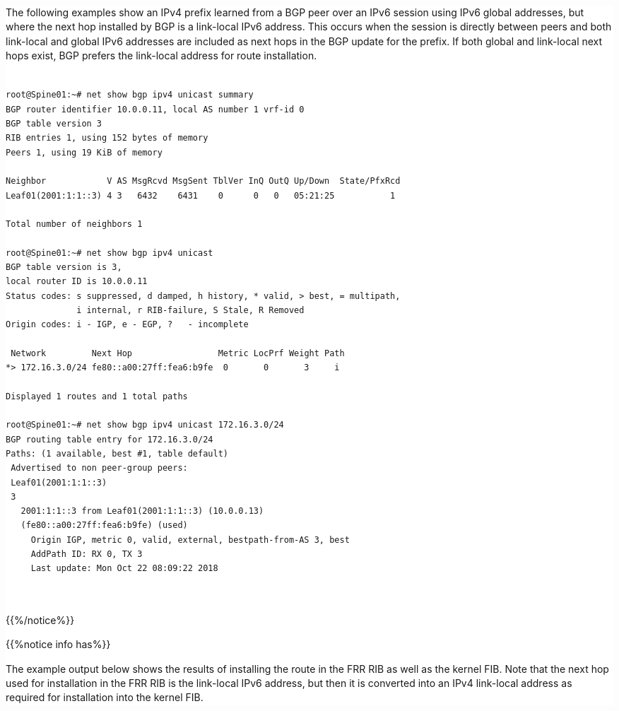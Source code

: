 The following examples show an IPv4 prefix learned from a BGP peer over
an IPv6 session using IPv6 global addresses, but where the next hop
installed by BGP is a link-local IPv6 address. This occurs when the
session is directly between peers and both link-local and global IPv6
addresses are included as next hops in the BGP update for the prefix. If
both global and link-local next hops exist, BGP prefers the link-local
address for route installation.

``` 
                   
root@Spine01:~# net show bgp ipv4 unicast summary
BGP router identifier 10.0.0.11, local AS number 1 vrf-id 0 
BGP table version 3 
RIB entries 1, using 152 bytes of memory 
Peers 1, using 19 KiB of memory 
 
Neighbor            V AS MsgRcvd MsgSent TblVer InQ OutQ Up/Down  State/PfxRcd 
Leaf01(2001:1:1::3) 4 3   6432    6431    0      0   0   05:21:25           1 
 
Total number of neighbors 1 
 
root@Spine01:~# net show bgp ipv4 unicast 
BGP table version is 3, 
local router ID is 10.0.0.11 
Status codes: s suppressed, d damped, h history, * valid, > best, = multipath, 
              i internal, r RIB-failure, S Stale, R Removed 
Origin codes: i - IGP, e - EGP, ?   - incomplete
  
 Network         Next Hop                 Metric LocPrf Weight Path 
*> 172.16.3.0/24 fe80::a00:27ff:fea6:b9fe  0       0       3     i 
 
Displayed 1 routes and 1 total paths 
 
root@Spine01:~# net show bgp ipv4 unicast 172.16.3.0/24 
BGP routing table entry for 172.16.3.0/24 
Paths: (1 available, best #1, table default) 
 Advertised to non peer-group peers: 
 Leaf01(2001:1:1::3) 
 3 
   2001:1:1::3 from Leaf01(2001:1:1::3) (10.0.0.13) 
   (fe80::a00:27ff:fea6:b9fe) (used) 
     Origin IGP, metric 0, valid, external, bestpath-from-AS 3, best 
     AddPath ID: RX 0, TX 3 
     Last update: Mon Oct 22 08:09:22 2018
   
    
```

{{%/notice%}}

{{%notice info has%}}

The example output below shows the results of installing the route in
the FRR RIB as well as the kernel FIB. Note that the next hop used for
installation in the FRR RIB is the link-local IPv6 address, but then it
is converted into an IPv4 link-local address as required for
installation into the kernel FIB.
